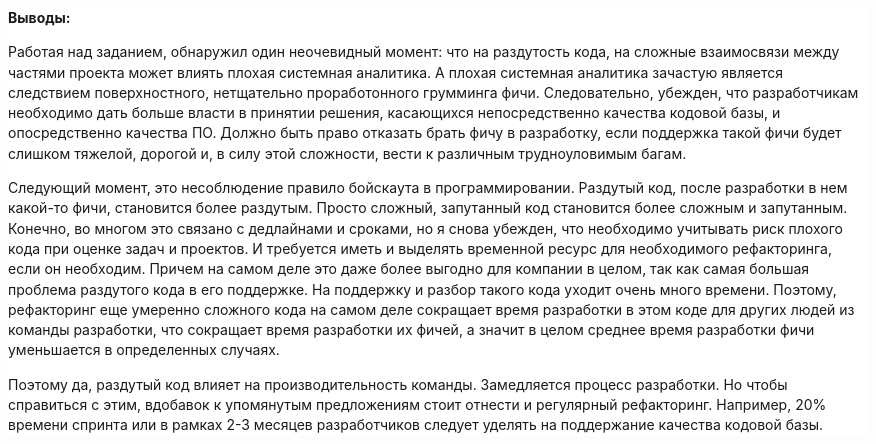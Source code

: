 **Выводы:**

Работая над заданием, обнаружил один неочевидный момент: что на раздутость кода, на сложные взаимосвязи между частями проекта может влиять плохая системная аналитика. 
А плохая системная аналитика зачастую является следствием поверхностного, нетщательно проработонного грумминга фичи. 
Следовательно, убежден, что разработчикам необходимо дать больше власти в принятии решения, касающихся непосредственно качества кодовой базы, и опосредственно качества ПО.
Должно быть право отказать брать фичу в разработку, если поддержка такой фичи будет слишком тяжелой, дорогой и, в силу этой сложности, вести к различным трудноуловимым багам.

Следующий момент, это несоблюдение правило бойскаута в программировании. Раздутый код, после разработки в нем какой-то фичи, становится более раздутым.
Просто сложный, запутанный код становится более сложным и запутанным. Конечно, во многом это связано с дедлайнами и сроками, но я снова убежден, что необходимо учитывать риск плохого кода при оценке задач и проектов.
И требуется иметь и выделять временной ресурс для необходимого рефакторинга, если он необходим. 
Причем на самом деле это даже более выгодно для компании в целом, так как самая большая проблема раздутого кода в его поддержке. 
На поддержку и разбор такого кода уходит очень много времени. Поэтому, рефакторинг еще умеренно сложного кода на самом деле сокращает время разработки в этом коде для других людей из команды разработки, что сокращает время разработки их фичей, а значит в целом среднее время разработки фичи уменьшается в определенных случаях.

Поэтому да, раздутый код влияет на производительность команды. Замедляется процесс разработки. 
Но чтобы справиться с этим, вдобавок к упомянутым предложениям стоит отнести и регулярный рефакторинг. Например, 20% времени спринта или в рамках 2-3 месяцев разработчиков следует уделять на поддержание качества кодовой базы.


 